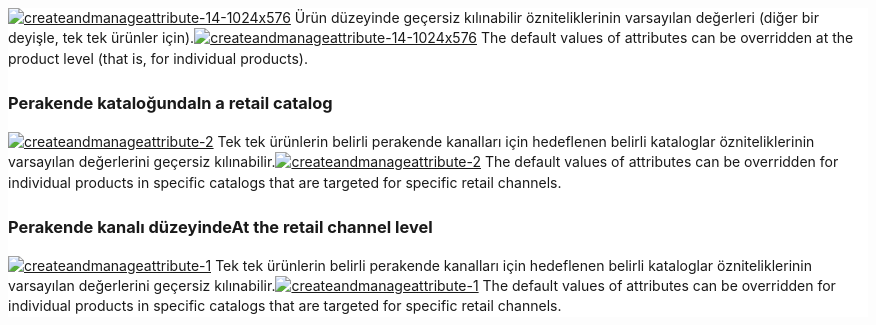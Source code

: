   <span data-ttu-id="5bc2b-207">[![createandmanageattribute-14-1024x576](./media/createandmanageattribute-14-1024x576.png)](./media/createandmanageattribute-14-1024x576.png) Ürün düzeyinde geçersiz kılınabilir özniteliklerinin varsayılan değerleri (diğer bir deyişle, tek tek ürünler için).</span><span class="sxs-lookup"><span data-stu-id="5bc2b-207">[![createandmanageattribute-14-1024x576](./media/createandmanageattribute-14-1024x576.png)](./media/createandmanageattribute-14-1024x576.png) The default values of attributes can be overridden at the product level (that is, for individual products).</span></span>

### <a name="in-a-retail-catalog"></a><span data-ttu-id="5bc2b-208">Perakende kataloğunda</span><span class="sxs-lookup"><span data-stu-id="5bc2b-208">In a retail catalog</span></span>

  <span data-ttu-id="5bc2b-209">[![createandmanageattribute-2](./media/createandmanageattribute-2.png)](./media/createandmanageattribute-2.png) Tek tek ürünlerin belirli perakende kanalları için hedeflenen belirli kataloglar özniteliklerinin varsayılan değerlerini geçersiz kılınabilir.</span><span class="sxs-lookup"><span data-stu-id="5bc2b-209">[![createandmanageattribute-2](./media/createandmanageattribute-2.png)](./media/createandmanageattribute-2.png) The default values of attributes can be overridden for individual products in specific catalogs that are targeted for specific retail channels.</span></span>

### <a name="at-the-retail-channel-level"></a><span data-ttu-id="5bc2b-210">Perakende kanalı düzeyinde</span><span class="sxs-lookup"><span data-stu-id="5bc2b-210">At the retail channel level</span></span>

  <span data-ttu-id="5bc2b-211">[![createandmanageattribute-1](./media/createandmanageattribute-1.jpg)](./media/createandmanageattribute-1.jpg) Tek tek ürünlerin belirli perakende kanalları için hedeflenen belirli kataloglar özniteliklerinin varsayılan değerlerini geçersiz kılınabilir.</span><span class="sxs-lookup"><span data-stu-id="5bc2b-211">[![createandmanageattribute-1](./media/createandmanageattribute-1.jpg)](./media/createandmanageattribute-1.jpg) The default values of attributes can be overridden for individual products in specific catalogs that are targeted for specific retail channels.</span></span>




